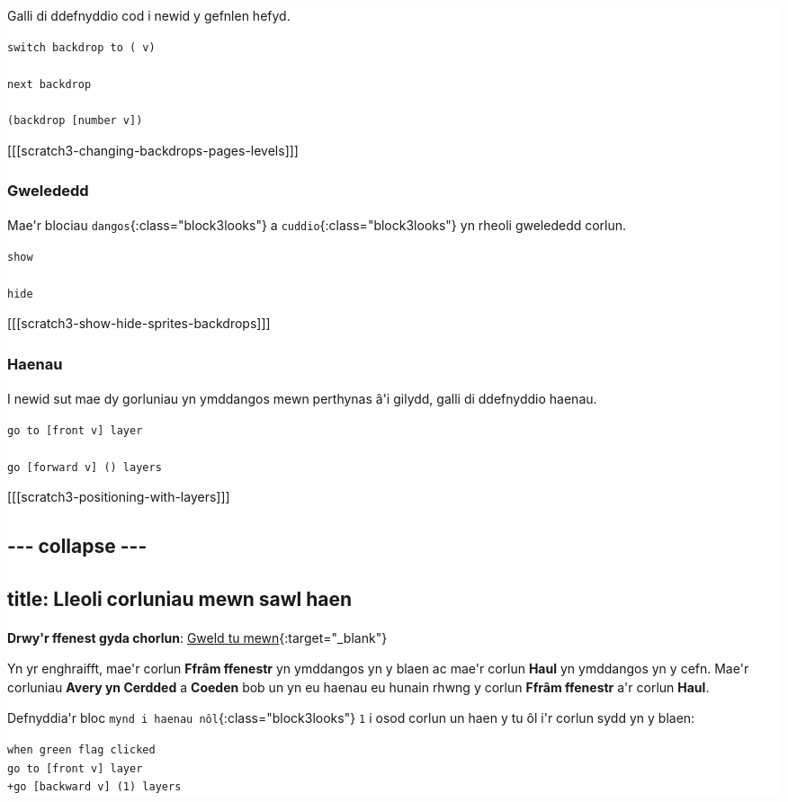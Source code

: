 Galli di ddefnyddio cod i newid y gefnlen hefyd.

```blocks3
switch backdrop to ( v)

next backdrop

(backdrop [number v])
```

[[[scratch3-changing-backdrops-pages-levels]]]

### Gwelededd

Mae'r blociau `dangos`{:class="block3looks"} a `cuddio`{:class="block3looks"} yn rheoli gwelededd corlun.

```blocks3
show 

hide
```

[[[scratch3-show-hide-sprites-backdrops]]]

### Haenau

I newid sut mae dy gorluniau yn ymddangos mewn perthynas â'i gilydd, galli di ddefnyddio haenau.

```blocks3
go to [front v] layer

go [forward v] () layers
```

[[[scratch3-positioning-with-layers]]]

--- collapse ---
---
title: Lleoli corluniau mewn sawl haen
---

**Drwy'r ffenest gyda chorlun**: [Gweld tu mewn](https://scratch.mit.edu/projects/454188775/editor){:target="_blank"}

<div class="scratch-preview">
  <iframe allowtransparency="true" width="485" height="402" src="https://scratch.mit.edu/projects/embed/454188775/?autostart=false" frameborder="0"></iframe>
</div>

Yn yr enghraifft, mae'r corlun **Ffrâm ffenestr** yn ymddangos yn y blaen ac mae'r corlun **Haul** yn ymddangos yn y cefn. Mae'r corluniau **Avery yn Cerdded** a **Coeden** bob un yn eu haenau eu hunain rhwng y corlun **Ffrâm ffenestr** a'r corlun **Haul**.

Defnyddia'r bloc `mynd i haenau nôl`{:class="block3looks"} `1` i osod corlun un haen y tu ôl i'r corlun sydd yn y blaen:

``` blocks3
when green flag clicked
go to [front v] layer
+go [backward v] (1) layers
```
